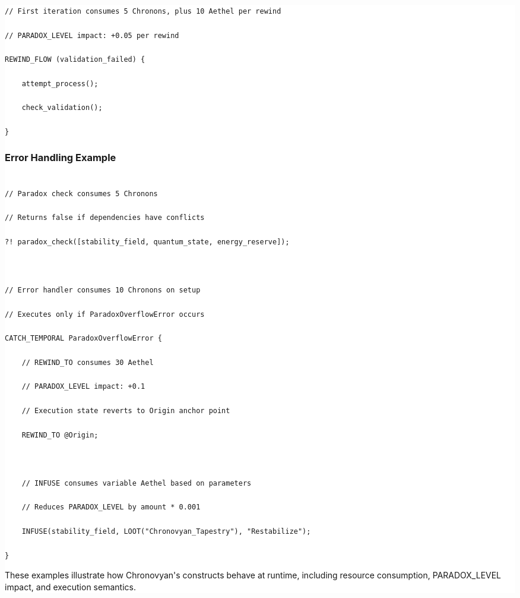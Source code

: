 ```chronovyan
// First iteration consumes 5 Chronons, plus 10 Aethel per rewind

// PARADOX_LEVEL impact: +0.05 per rewind

REWIND_FLOW (validation_failed) {

    attempt_process();

    check_validation();

}

```



### Error Handling Example



```chronovyan

// Paradox check consumes 5 Chronons

// Returns false if dependencies have conflicts

?! paradox_check([stability_field, quantum_state, energy_reserve]);



// Error handler consumes 10 Chronons on setup

// Executes only if ParadoxOverflowError occurs

CATCH_TEMPORAL ParadoxOverflowError {

    // REWIND_TO consumes 30 Aethel

    // PARADOX_LEVEL impact: +0.1

    // Execution state reverts to Origin anchor point

    REWIND_TO @Origin;

    

    // INFUSE consumes variable Aethel based on parameters

    // Reduces PARADOX_LEVEL by amount * 0.001

    INFUSE(stability_field, LOOT("Chronovyan_Tapestry"), "Restabilize");

}

```



These examples illustrate how Chronovyan's constructs behave at runtime, including resource consumption, PARADOX_LEVEL impact, and execution semantics.